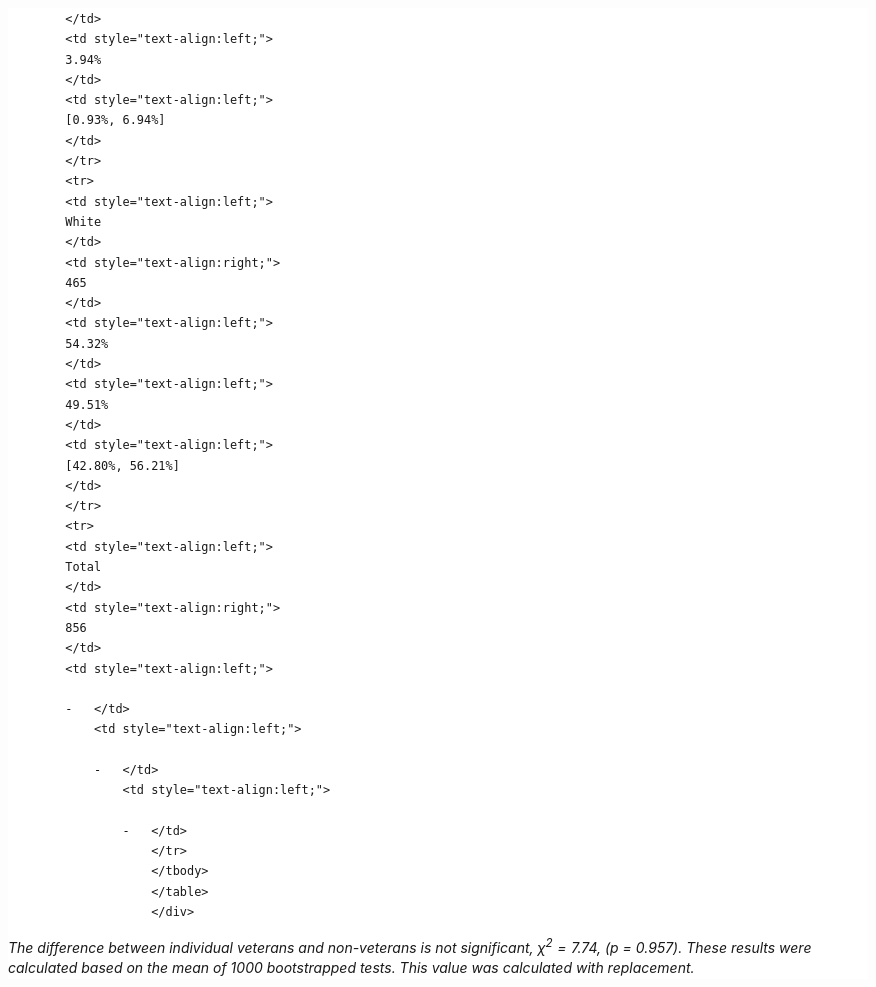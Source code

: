             </td>
            <td style="text-align:left;">
            3.94%
            </td>
            <td style="text-align:left;">
            [0.93%, 6.94%]
            </td>
            </tr>
            <tr>
            <td style="text-align:left;">
            White
            </td>
            <td style="text-align:right;">
            465
            </td>
            <td style="text-align:left;">
            54.32%
            </td>
            <td style="text-align:left;">
            49.51%
            </td>
            <td style="text-align:left;">
            [42.80%, 56.21%]
            </td>
            </tr>
            <tr>
            <td style="text-align:left;">
            Total
            </td>
            <td style="text-align:right;">
            856
            </td>
            <td style="text-align:left;">

            -   </td>
                <td style="text-align:left;">

                -   </td>
                    <td style="text-align:left;">

                    -   </td>
                        </tr>
                        </tbody>
                        </table>
                        </div>

*The difference between individual veterans and non-veterans is not
significant, *χ*<sup>2</sup> = 7.74, (p = 0.957). These results were
calculated based on the mean of 1000 bootstrapped tests. This value was
calculated with replacement.*
